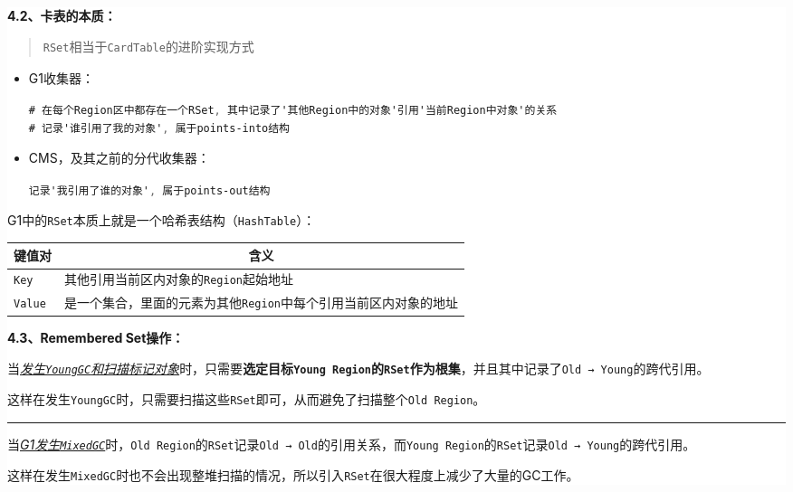 **4.2、卡表的本质：**

> `RSet`相当于`CardTable`的进阶实现方式

- G1收集器：

  ```scss
  # 在每个Region区中都存在一个RSet, 其中记录了'其他Region中的对象'引用'当前Region中对象'的关系
  # 记录'谁引用了我的对象', 属于points-into结构
  ```

- CMS，及其之前的分代收集器：

  ```scss
  记录'我引用了谁的对象', 属于points-out结构
  ```

G1中的`RSet`本质上就是一个哈希表结构（`HashTable`）：

| 键值对  | 含义                                                         |
| ------- | ------------------------------------------------------------ |
| `Key`   | 其他引用当前区内对象的`Region`起始地址                       |
| `Value` | 是一个集合，里面的元素为其他`Region`中每个引用当前区内对象的地址 |

**4.3、Remembered Set操作：**

当<u>*发生`YoungGC`和扫描标记对象*</u>时，只需要**选定目标`Young Region`的`RSet`作为根集**，并且其中记录了`Old → Young`的跨代引用。

这样在发生`YoungGC`时，只需要扫描这些`RSet`即可，从而避免了扫描整个`Old Region`。

---

当<u>*G1发生`MixedGC`*</u>时，`Old Region`的`RSet`记录`Old → Old`的引用关系，而`Young Region`的`RSet`记录`Old → Young`的跨代引用。

这样在发生`MixedGC`时也不会出现整堆扫描的情况，所以引入`RSet`在很大程度上减少了大量的GC工作。



